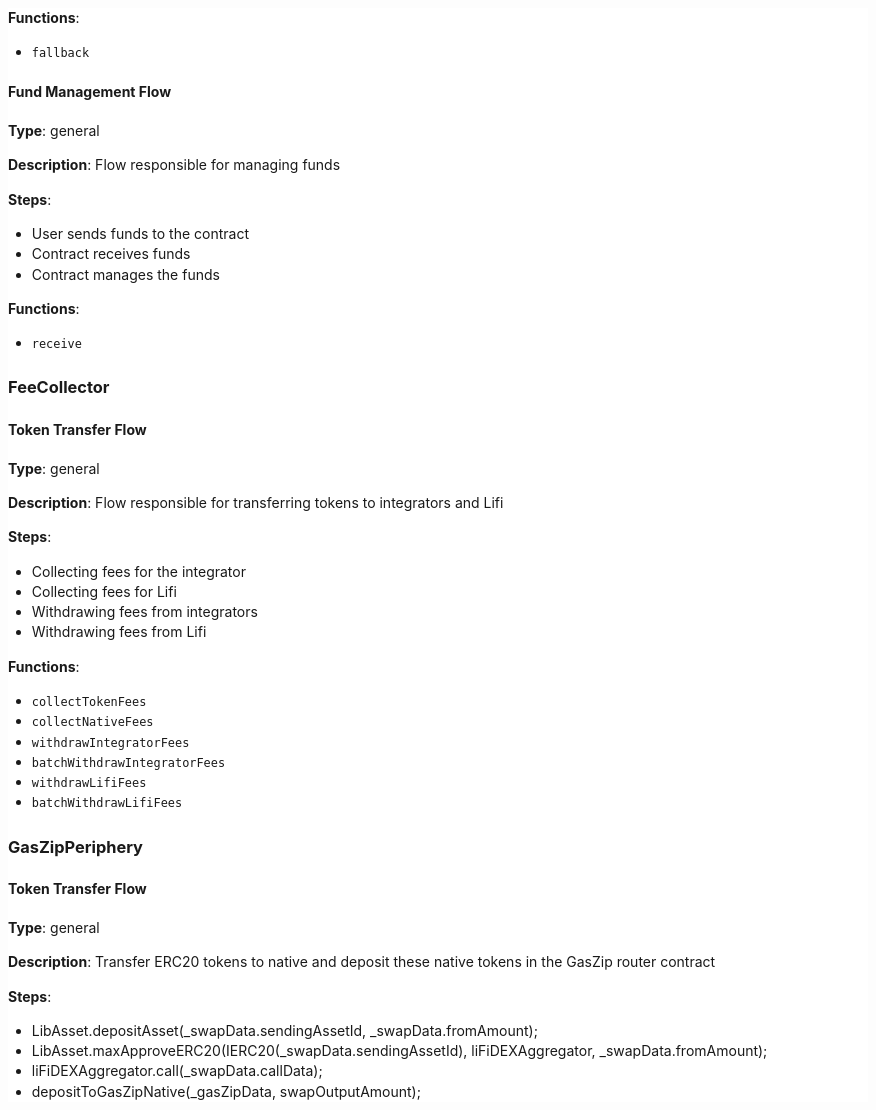 **Functions**:

- `fallback`

#### Fund Management Flow

**Type**: general

**Description**: Flow responsible for managing funds

**Steps**:

- User sends funds to the contract
- Contract receives funds
- Contract manages the funds

**Functions**:

- `receive`

### FeeCollector

#### Token Transfer Flow

**Type**: general

**Description**: Flow responsible for transferring tokens to integrators and Lifi

**Steps**:

- Collecting fees for the integrator
- Collecting fees for Lifi
- Withdrawing fees from integrators
- Withdrawing fees from Lifi

**Functions**:

- `collectTokenFees`
- `collectNativeFees`
- `withdrawIntegratorFees`
- `batchWithdrawIntegratorFees`
- `withdrawLifiFees`
- `batchWithdrawLifiFees`

### GasZipPeriphery

#### Token Transfer Flow

**Type**: general

**Description**: Transfer ERC20 tokens to native and deposit these native tokens in the GasZip router contract

**Steps**:

- LibAsset.depositAsset(_swapData.sendingAssetId, _swapData.fromAmount);
- LibAsset.maxApproveERC20(IERC20(_swapData.sendingAssetId), liFiDEXAggregator, _swapData.fromAmount);
- liFiDEXAggregator.call(_swapData.callData);
- depositToGasZipNative(_gasZipData, swapOutputAmount);
